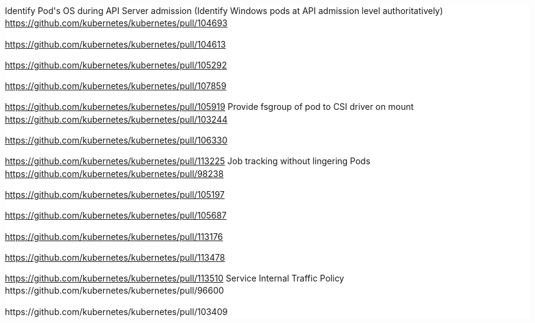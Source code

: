   </tr>
  <tr>
   <td>Identify Pod's OS during API Server admission (Identify Windows pods at API admission level authoritatively)
   </td>
   <td><a href="https://github.com/kubernetes/kubernetes/pull/105919">https://github.com/kubernetes/kubernetes/pull/104693</a>
<p>
<a href="https://github.com/kubernetes/kubernetes/pull/105919">https://github.com/kubernetes/kubernetes/pull/104613</a>
<p>
<a href="https://github.com/kubernetes/kubernetes/pull/105919">https://github.com/kubernetes/kubernetes/pull/105292</a>
<p>
<a href="https://github.com/kubernetes/kubernetes/pull/105919">https://github.com/kubernetes/kubernetes/pull/107859</a>
<p>
<a href="https://github.com/kubernetes/kubernetes/pull/105919">https://github.com/kubernetes/kubernetes/pull/105919</a>
   </td>
  </tr>
  <tr>
   <td>Provide fsgroup of pod to CSI driver on mount
   </td>
   <td><a href="https://github.com/kubernetes/kubernetes/pull/113225">https://github.com/kubernetes/kubernetes/pull/103244</a>
<p>
<a href="https://github.com/kubernetes/kubernetes/pull/113225">https://github.com/kubernetes/kubernetes/pull/106330</a>
<p>
<a href="https://github.com/kubernetes/kubernetes/pull/113225">https://github.com/kubernetes/kubernetes/pull/113225</a>
   </td>
  </tr>
  <tr>
   <td>Job tracking without lingering Pods
   </td>
   <td><a href="https://github.com/kubernetes/kubernetes/pull/113510">https://github.com/kubernetes/kubernetes/pull/98238</a>
<p>
<a href="https://github.com/kubernetes/kubernetes/pull/113510">https://github.com/kubernetes/kubernetes/pull/105197</a>
<p>
<a href="https://github.com/kubernetes/kubernetes/pull/113510">https://github.com/kubernetes/kubernetes/pull/105687</a>
<p>
<a href="https://github.com/kubernetes/kubernetes/pull/113510">https://github.com/kubernetes/kubernetes/pull/113176</a>
<p>
<a href="https://github.com/kubernetes/kubernetes/pull/113510">https://github.com/kubernetes/kubernetes/pull/113478</a>
<p>
<a href="https://github.com/kubernetes/kubernetes/pull/113510">https://github.com/kubernetes/kubernetes/pull/113510</a>
   </td>
  </tr>
  <tr>
   <td>Service Internal Traffic Policy
   </td>
   <td>https://github.com/kubernetes/kubernetes/pull/96600
<p>
https://github.com/kubernetes/kubernetes/pull/103409
   </td>
  </tr>